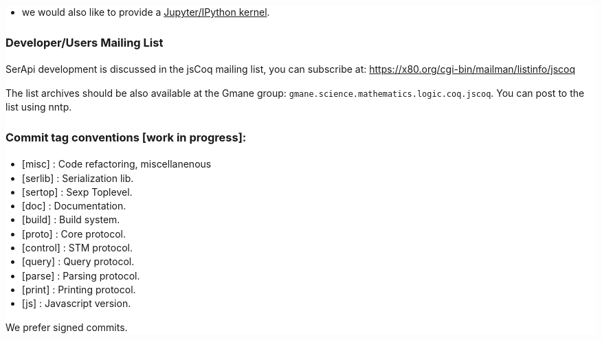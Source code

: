 - we would also like to provide a [Jupyter/IPython kernel](issues/17).

### Developer/Users Mailing List ###

SerApi development is discussed in the jsCoq mailing list, you can
subscribe at: https://x80.org/cgi-bin/mailman/listinfo/jscoq

The list archives should be also available at the Gmane group:
`gmane.science.mathematics.logic.coq.jscoq`. You can post to the list
using nntp.

### Commit tag conventions [work in progress]:

- [misc]    : Code refactoring, miscellanenous
- [serlib]  : Serialization lib.
- [sertop]  : Sexp Toplevel.
- [doc]     : Documentation.
- [build]   : Build system.
- [proto]   : Core protocol.
- [control] : STM protocol.
- [query]   : Query protocol.
- [parse]   : Parsing protocol.
- [print]   : Printing protocol.
- [js]      : Javascript version.

We prefer signed commits.

